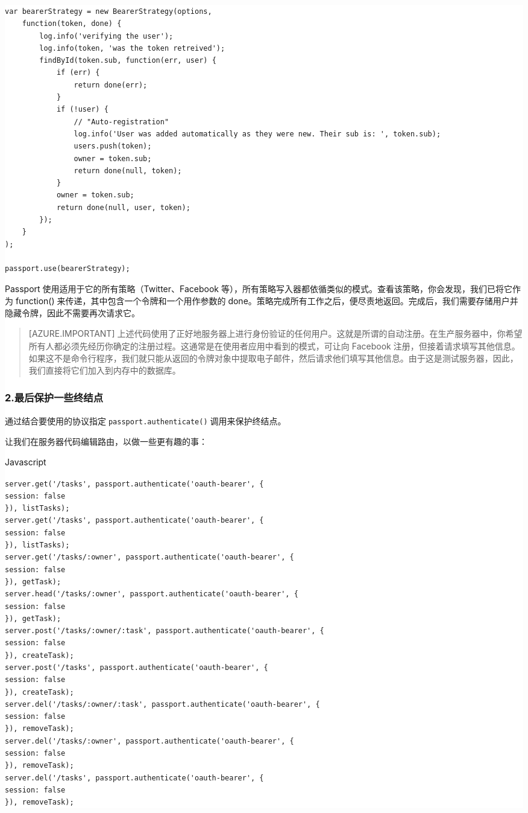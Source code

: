 
	var bearerStrategy = new BearerStrategy(options,
	    function(token, done) {
	        log.info('verifying the user');
	        log.info(token, 'was the token retreived');
	        findById(token.sub, function(err, user) {
	            if (err) {
	                return done(err);
	            }
	            if (!user) {
	                // "Auto-registration"
	                log.info('User was added automatically as they were new. Their sub is: ', token.sub);
	                users.push(token);
	                owner = token.sub;
	                return done(null, token);
	            }
	            owner = token.sub;
	            return done(null, user, token);
	        });
	    }
	);

	passport.use(bearerStrategy);


Passport 使用适用于它的所有策略（Twitter、Facebook 等），所有策略写入器都依循类似的模式。查看该策略，你会发现，我们已将它作为 function() 来传递，其中包含一个令牌和一个用作参数的 done。策略完成所有工作之后，便尽责地返回。完成后，我们需要存储用户并隐藏令牌，因此不需要再次请求它。

> [AZURE.IMPORTANT]
上述代码使用了正好地服务器上进行身份验证的任何用户。这就是所谓的自动注册。在生产服务器中，你希望所有人都必须先经历你确定的注册过程。这通常是在使用者应用中看到的模式，可让向 Facebook 注册，但接着请求填写其他信息。如果这不是命令行程序，我们就只能从返回的令牌对象中提取电子邮件，然后请求他们填写其他信息。由于这是测试服务器，因此，我们直接将它们加入到内存中的数据库。

### 2\.最后保护一些终结点

通过结合要使用的协议指定 `passport.authenticate()` 调用来保护终结点。

让我们在服务器代码编辑路由，以做一些更有趣的事：

Javascript

	server.get('/tasks', passport.authenticate('oauth-bearer', {
	session: false
	}), listTasks);
	server.get('/tasks', passport.authenticate('oauth-bearer', {
	session: false
	}), listTasks);
	server.get('/tasks/:owner', passport.authenticate('oauth-bearer', {
	session: false
	}), getTask);
	server.head('/tasks/:owner', passport.authenticate('oauth-bearer', {
	session: false
	}), getTask);
	server.post('/tasks/:owner/:task', passport.authenticate('oauth-bearer', {
	session: false
	}), createTask);
	server.post('/tasks', passport.authenticate('oauth-bearer', {
	session: false
	}), createTask);
	server.del('/tasks/:owner/:task', passport.authenticate('oauth-bearer', {
	session: false
	}), removeTask);
	server.del('/tasks/:owner', passport.authenticate('oauth-bearer', {
	session: false
	}), removeTask);
	server.del('/tasks', passport.authenticate('oauth-bearer', {
	session: false
	}), removeTask);